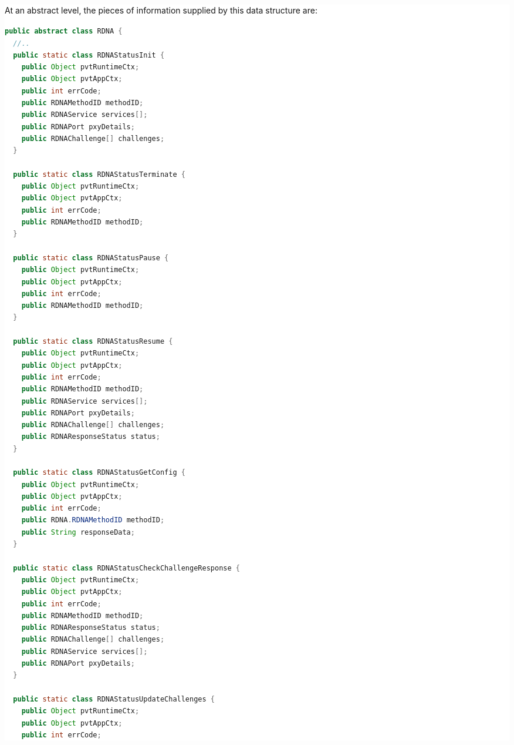At an abstract level, the pieces of information supplied by this data structure are:



```java
public abstract class RDNA {
  //..
  public static class RDNAStatusInit {
    public Object pvtRuntimeCtx;
    public Object pvtAppCtx;
    public int errCode;
    public RDNAMethodID methodID;
    public RDNAService services[];
    public RDNAPort pxyDetails;
    public RDNAChallenge[] challenges;
  }

  public static class RDNAStatusTerminate {
    public Object pvtRuntimeCtx;
    public Object pvtAppCtx;
    public int errCode;
    public RDNAMethodID methodID;
  }

  public static class RDNAStatusPause {
    public Object pvtRuntimeCtx;
    public Object pvtAppCtx;
    public int errCode;
    public RDNAMethodID methodID;
  }

  public static class RDNAStatusResume {
    public Object pvtRuntimeCtx;
    public Object pvtAppCtx;
    public int errCode;
    public RDNAMethodID methodID;
    public RDNAService services[];
    public RDNAPort pxyDetails;
    public RDNAChallenge[] challenges;
    public RDNAResponseStatus status;
  }

  public static class RDNAStatusGetConfig {
    public Object pvtRuntimeCtx;                         
    public Object pvtAppCtx;                             
    public int errCode;                                  
    public RDNA.RDNAMethodID methodID;                   
    public String responseData;
  }

  public static class RDNAStatusCheckChallengeResponse {
    public Object pvtRuntimeCtx;
    public Object pvtAppCtx;
    public int errCode;
    public RDNAMethodID methodID;
    public RDNAResponseStatus status;
    public RDNAChallenge[] challenges;
    public RDNAService services[];
    public RDNAPort pxyDetails;
  }

  public static class RDNAStatusUpdateChallenges {
    public Object pvtRuntimeCtx;
    public Object pvtAppCtx;
    public int errCode;
```